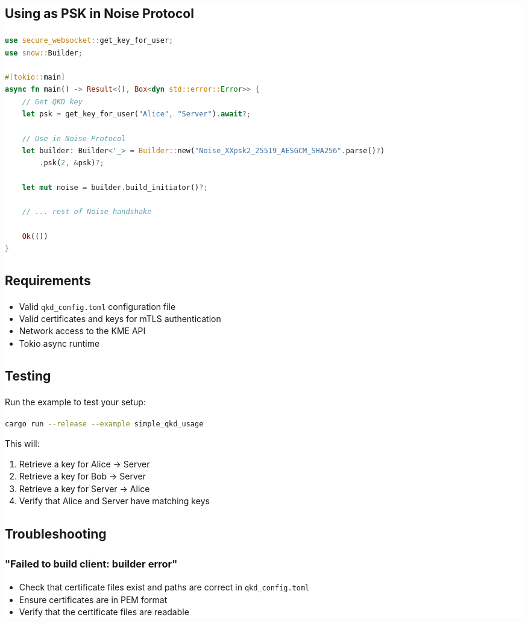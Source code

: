 ## Using as PSK in Noise Protocol

```rust
use secure_websocket::get_key_for_user;
use snow::Builder;

#[tokio::main]
async fn main() -> Result<(), Box<dyn std::error::Error>> {
    // Get QKD key
    let psk = get_key_for_user("Alice", "Server").await?;
    
    // Use in Noise Protocol
    let builder: Builder<'_> = Builder::new("Noise_XXpsk2_25519_AESGCM_SHA256".parse()?)
        .psk(2, &psk)?;
    
    let mut noise = builder.build_initiator()?;
    
    // ... rest of Noise handshake
    
    Ok(())
}
```

## Requirements

- Valid `qkd_config.toml` configuration file
- Valid certificates and keys for mTLS authentication
- Network access to the KME API
- Tokio async runtime

## Testing

Run the example to test your setup:

```bash
cargo run --release --example simple_qkd_usage
```

This will:
1. Retrieve a key for Alice → Server
2. Retrieve a key for Bob → Server
3. Retrieve a key for Server → Alice
4. Verify that Alice and Server have matching keys

## Troubleshooting

### "Failed to build client: builder error"
- Check that certificate files exist and paths are correct in `qkd_config.toml`
- Ensure certificates are in PEM format
- Verify that the certificate files are readable
